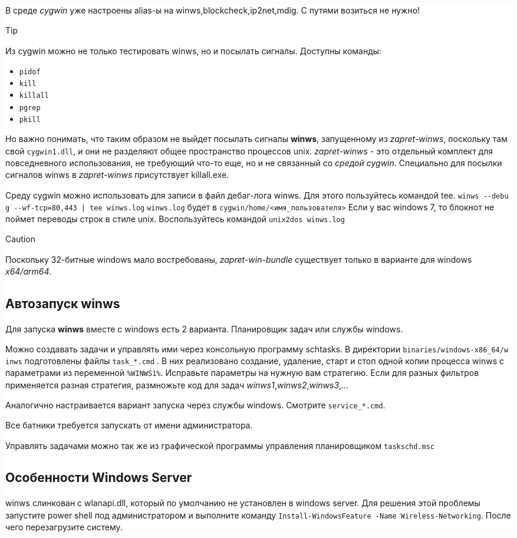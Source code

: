 В среде _cygwin_ уже настроены alias-ы на winws,blockcheck,ip2net,mdig. С путями возиться не нужно!

> [!TIP]
> Из cygwin можно не только тестировать winws, но и посылать сигналы.
> Доступны команды:
>-  `pidof`
>-  `kill`
>-  `killall`
>-  `pgrep`
>-  `pkill`

Но важно понимать, что таким образом не выйдет посылать сигналы **winws**, запущенному из _zapret-winws_,
поскольку там свой `cygwin1.dll`, и они не разделяют общее пространство процессов unix.
_zapret-winws_ - это отдельный комплект для повседневного использования, не требующий что-то еще, но и не связанный со _средой cygwin_.
Специально для посылки сигналов winws в _zapret-winws_ присутствует killall.exe.

Среду cygwin можно использовать для записи в файл дебаг-лога winws. Для этого пользуйтесь командой tee.
`winws --debug --wf-tcp=80,443 | tee winws.log`
`winws.log` будет в `cygwin/home/<имя_пользователя>`
Если у вас windows 7, то блокнот не поймет переводы строк в стиле unix. Воспользуйтесь командой
`unix2dos winws.log`

> [!CAUTION]
> Поскольку 32-битные windows мало востребованы, _zapret-win-bundle_ существует только в варианте для windows _x64/arm64_.

## Автозапуск winws

Для запуска **winws** вместе с windows есть 2 варианта. Планировщик задач или службы windows.

Можно создавать задачи и управлять ими через консольную программу schtasks.
В директории `binaries/windows-x86_64/winws` подготовлены файлы `task_*.cmd` .
В них реализовано создание, удаление, старт и стоп одной копии процесса winws с параметрами из переменной `%WINWS1%`.
Исправьте параметры на нужную вам стратегию. Если для разных фильтров применяется разная стратегия, размножьте код
для задач _winws1_,_winws2_,_winws3_,_..._

Аналогично настраивается вариант запуска через службы windows. Смотрите `service_*.cmd`.

Все батники требуется запускать от имени администратора.

Управлять задачами можно так же из графической программы управления планировщиком `taskschd.msc`

## Особенности Windows Server

winws слинкован с wlanapi.dll, который по умолчанию не установлен в windows server.
Для решения этой проблемы запустите power shell под администратором и выполните команду `Install-WindowsFeature -Name Wireless-Networking`.
После чего перезагрузите систему.
